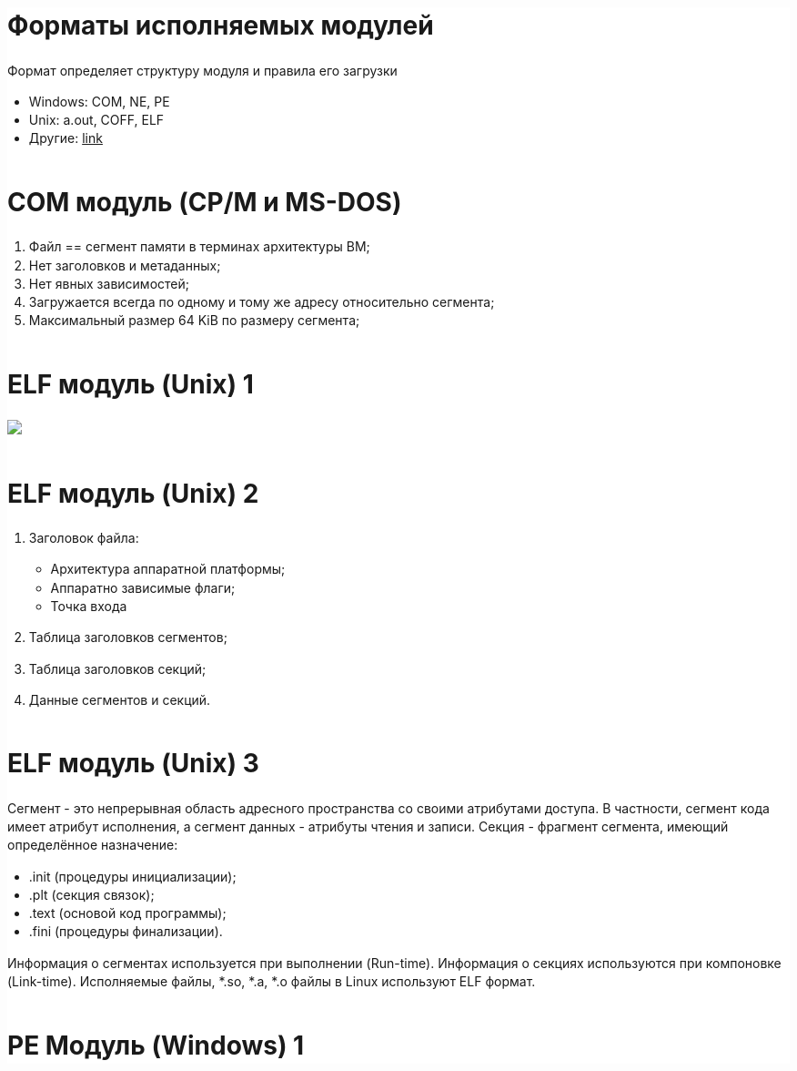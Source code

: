 # Форматы исполняемых модулей

Формат определяет структуру модуля и правила его загрузки

- Windows: COM, NE, PE
- Unix: a.out, COFF, ELF
- Другие: [link](https://ru.wikipedia.org/wiki/Сравнение_форматов_исполняемых_файлов)

# COM модуль (CP/M и MS-DOS)

  1. Файл == сегмент памяти в терминах архитектуры ВМ;
  1. Нет заголовков и метаданных;
  1. Нет явных зависимостей;
  1. Загружается всегда по одному и тому же адресу относительно сегмента;
  1. Максимальный размер 64 KiB по размеру сегмента;

# ELF модуль (Unix) 1

![](./pix/Elf-layout.png)

# ELF модуль (Unix) 2

  1. Заголовок файла:
     - Архитектура аппаратной платформы;
     - Аппаратно зависимые флаги;
     - Точка входа

  1. Таблица заголовков сегментов;
  1. Таблица заголовков секций;
  1. Данные сегментов и секций.

# ELF модуль (Unix) 3

Сегмент - это непрерывная область адресного пространства со своими атрибутами доступа.
В частности, сегмент кода имеет атрибут исполнения, а сегмент данных - атрибуты чтения и записи.
Секция - фрагмент сегмента, имеющий определённое назначение:

  - .init (процедуры инициализации);
  - .plt (секция связок);
  - .text (основой код программы);
  - .fini (процедуры финализации).

Информация о сегментах используется при выполнении (Run-time).
Информация о секциях используются при компоновке (Link-time).
Исполняемые файлы, *.so, *.a, *.o файлы в Linux используют ELF формат.

# PE Модуль (Windows) 1
